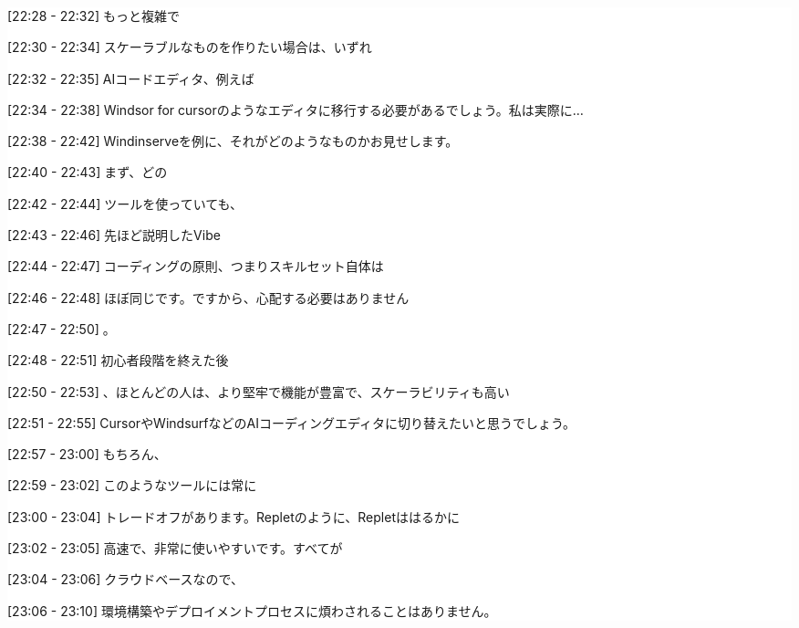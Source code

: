 [22:28 - 22:32]
もっと複雑で

[22:30 - 22:34]
スケーラブルなものを作りたい場合は、いずれ

[22:32 - 22:35]
AIコードエディタ、例えば

[22:34 - 22:38]
Windsor for cursorのようなエディタに移行する必要があるでしょう。私は実際に…

[22:38 - 22:42]
Windinserveを例に、それがどのようなものかお見せします。

[22:40 - 22:43]
まず、どの

[22:42 - 22:44]
ツールを使っていても、

[22:43 - 22:46]
先ほど説明したVibe

[22:44 - 22:47]
コーディングの原則、つまりスキルセット自体は

[22:46 - 22:48]
ほぼ同じです。ですから、心配する必要はありません

[22:47 - 22:50]
。

[22:48 - 22:51]
初心者段階を終えた後

[22:50 - 22:53]
、ほとんどの人は、より堅牢で機能が豊富で、スケーラビリティも高い

[22:51 - 22:55]
CursorやWindsurfなどのAIコーディングエディタに切り替えたいと思うでしょう。

[22:57 - 23:00]
もちろん、

[22:59 - 23:02]
このようなツールには常に

[23:00 - 23:04]
トレードオフがあります。Repletのように、Repletははるかに

[23:02 - 23:05]
高速で、非常に使いやすいです。すべてが

[23:04 - 23:06]
クラウドベースなので、

[23:06 - 23:10]
環境構築やデプロイメントプロセスに煩わされることはありません。
